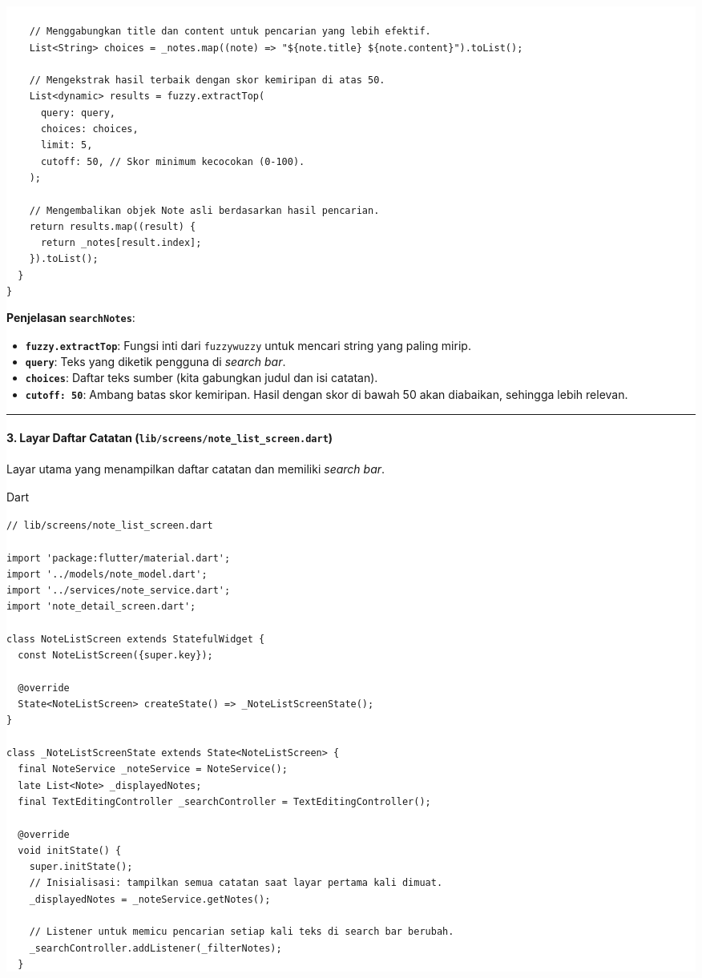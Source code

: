 ```

    // Menggabungkan title dan content untuk pencarian yang lebih efektif.
    List<String> choices = _notes.map((note) => "${note.title} ${note.content}").toList();
    
    // Mengekstrak hasil terbaik dengan skor kemiripan di atas 50.
    List<dynamic> results = fuzzy.extractTop(
      query: query,
      choices: choices,
      limit: 5,
      cutoff: 50, // Skor minimum kecocokan (0-100).
    );

    // Mengembalikan objek Note asli berdasarkan hasil pencarian.
    return results.map((result) {
      return _notes[result.index];
    }).toList();
  }
}
```

**Penjelasan `searchNotes`**:

- **`fuzzy.extractTop`**: Fungsi inti dari `fuzzywuzzy` untuk mencari string yang paling mirip.
- **`query`**: Teks yang diketik pengguna di *search bar*.
- **`choices`**: Daftar teks sumber (kita gabungkan judul dan isi catatan).
- **`cutoff: 50`**: Ambang batas skor kemiripan. Hasil dengan skor di bawah 50 akan diabaikan, sehingga lebih relevan.

------

#### **3. Layar Daftar Catatan (`lib/screens/note_list_screen.dart`)**

Layar utama yang menampilkan daftar catatan dan memiliki *search bar*.

Dart

```
// lib/screens/note_list_screen.dart

import 'package:flutter/material.dart';
import '../models/note_model.dart';
import '../services/note_service.dart';
import 'note_detail_screen.dart';

class NoteListScreen extends StatefulWidget {
  const NoteListScreen({super.key});

  @override
  State<NoteListScreen> createState() => _NoteListScreenState();
}

class _NoteListScreenState extends State<NoteListScreen> {
  final NoteService _noteService = NoteService();
  late List<Note> _displayedNotes;
  final TextEditingController _searchController = TextEditingController();

  @override
  void initState() {
    super.initState();
    // Inisialisasi: tampilkan semua catatan saat layar pertama kali dimuat.
    _displayedNotes = _noteService.getNotes();

    // Listener untuk memicu pencarian setiap kali teks di search bar berubah.
    _searchController.addListener(_filterNotes);
  }
```